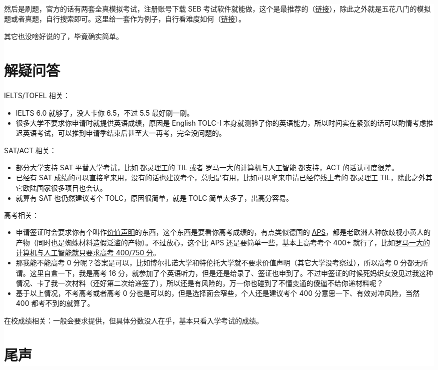 然后是刷题，官方的话有两套全真模拟考试，注册账号下载 SEB
考试软件就能做，这个是最推荐的（[链接](https://www.cisiaonline.it/en/practicing/tolc-practicing)），除此之外就是五花八门的模拟题或者真题，自行搜索即可。这里给一套作为例子，自行看难度如何（[链接](https://www.studocu.com/row/document/lngumilyov-eurasian-national-university/international-law/english-tolc-i-sample/53186230)）。

其它也没啥好说的了，毕竟确实简单。

# 解疑问答

IELTS/TOFEL 相关：

- IELTS 6.0 就够了，没人卡你 6.5，不过 5.5 最好刷一刷。
- 很多大学不要求你申请时就提供英语成绩，原因是 English TOLC-I
  本身就测验了你的英语能力，所以时间实在紧张的话可以酌情考虑推迟英语考试，可以推到申请季结束后甚至大一再考，完全没问题的。

SAT/ACT 相关：

- 部分大学支持 SAT 平替入学考试，比如 [都灵理工的
  TIL](https://www.polito.it/en/education/applying-studying-graduating/admissions-and-enrolment/bachelor-s-degree-programmes/admission-test)
  或者
  [罗马一大的计算机与人工智能](https://www.uniroma1.it/sites/default/files/field_file_allegati/14824_acsai_2024_25_en_0.pdf)
  都支持，ACT 的话认可度很差。
- 已经有 SAT
  成绩的可以直接拿来用，没有的话也建议考个，总归是有用，比如可以拿来申请已经停线上考的
  [都灵理工
  TIL](https://www.polito.it/en/education/applying-studying-graduating/admissions-and-enrolment/bachelor-s-degree-programmes/admission-test)，除此之外其它欧陆国家很多项目也会认。
- 就算有 SAT 也仍然建议考个 TOLC，原因很简单，就是 TOLC
  简单太多了，出高分容易。

高考相关：

- 申请签证时会要求你有个叫作[价值声明](https://ambpechino.esteri.it/zh/servizi-consolari-e-visti/servizi-per-il-cittadino-straniero/studiare-in-italia/dichiarazioni-di-valore/)的东西，这个东西是要看你高考成绩的，有点类似德国的
  [APS](https://www.aps.org.cn/zh)，都是老欧洲人种族歧视小黄人的产物（同时也是蜘蛛材料造假泛滥的产物）。不过放心，这个比
  APS 还是要简单一些，基本上高考考个 400+
  就行了，比如[罗马一大的计算机与人工智能就只要求高考 400/750
  分](https://www.uniroma1.it/sites/default/files/field_file_allegati/entry_requirements_for_qualifications_awarded_by_non-italian_education_systems.pdf.pdf)。
- 那我能不能高考 0
  分呢？答案是可以，比如博尔扎诺大学和特伦托大学就不要求价值声明（其它大学没考察过），所以高考
  0 分都无所谓。这里自盒一下，我是高考 16
  分，就参加了个英语听力，但是还是给录了、签证也申到了。不过申签证的时候死妈织女没见过我这种情况、卡了我一次材料（还好第二次给递签了），所以还是有风险的，万一你也碰到了不懂变通的傻逼不给你递材料呢？
- 基于以上情况，不考高考或者高考 0
  分也是可以的，但是选择面会窄些，个人还是建议考个 400
  分意思一下、有效对冲风险，当然 400 都考不到的就算了。

在校成绩相关：一般会要求提供，但具体分数没人在乎，基本只看入学考试的成绩。

# 尾声
